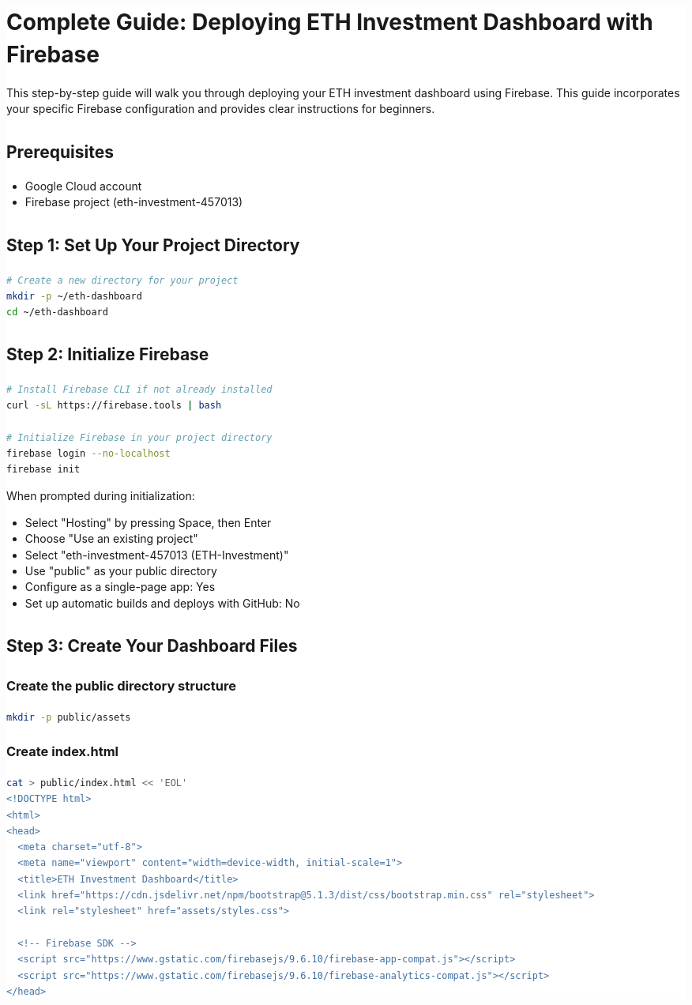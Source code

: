 # Complete Guide: Deploying ETH Investment Dashboard with Firebase

This step-by-step guide will walk you through deploying your ETH investment dashboard using Firebase. This guide incorporates your specific Firebase configuration and provides clear instructions for beginners.

## Prerequisites
- Google Cloud account
- Firebase project (eth-investment-457013)

## Step 1: Set Up Your Project Directory

```bash
# Create a new directory for your project
mkdir -p ~/eth-dashboard
cd ~/eth-dashboard
```

## Step 2: Initialize Firebase

```bash
# Install Firebase CLI if not already installed
curl -sL https://firebase.tools | bash

# Initialize Firebase in your project directory
firebase login --no-localhost
firebase init
```

When prompted during initialization:
- Select "Hosting" by pressing Space, then Enter
- Choose "Use an existing project"
- Select "eth-investment-457013 (ETH-Investment)"
- Use "public" as your public directory
- Configure as a single-page app: Yes
- Set up automatic builds and deploys with GitHub: No

## Step 3: Create Your Dashboard Files

### Create the public directory structure
```bash
mkdir -p public/assets
```

### Create index.html
```bash
cat > public/index.html << 'EOL'
<!DOCTYPE html>
<html>
<head>
  <meta charset="utf-8">
  <meta name="viewport" content="width=device-width, initial-scale=1">
  <title>ETH Investment Dashboard</title>
  <link href="https://cdn.jsdelivr.net/npm/bootstrap@5.1.3/dist/css/bootstrap.min.css" rel="stylesheet">
  <link rel="stylesheet" href="assets/styles.css">
  
  <!-- Firebase SDK -->
  <script src="https://www.gstatic.com/firebasejs/9.6.10/firebase-app-compat.js"></script>
  <script src="https://www.gstatic.com/firebasejs/9.6.10/firebase-analytics-compat.js"></script>
</head>
```